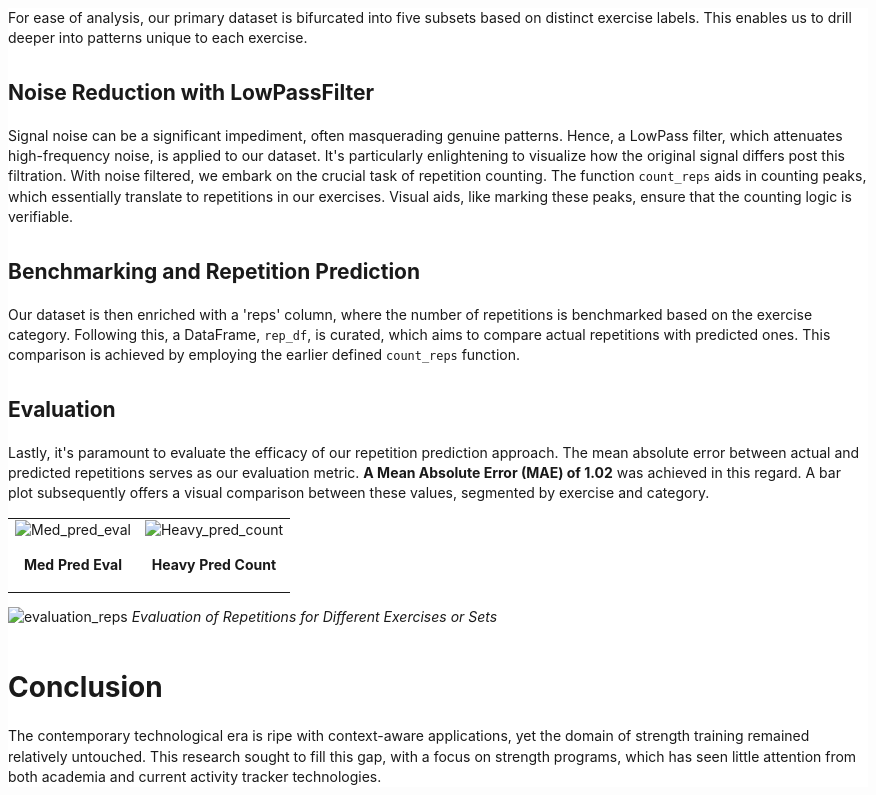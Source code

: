 For ease of analysis, our primary dataset is bifurcated into five subsets based on distinct exercise labels. This enables us to drill deeper into patterns unique to each exercise.

## Noise Reduction with LowPassFilter

Signal noise can be a significant impediment, often masquerading genuine patterns. Hence, a LowPass filter, which attenuates high-frequency noise, is applied to our dataset. It's particularly enlightening to visualize how the original signal differs post this filtration. With noise filtered, we embark on the crucial task of repetition counting. The function `count_reps` aids in counting peaks, which essentially translate to repetitions in our exercises. Visual aids, like marking these peaks, ensure that the counting logic is verifiable.

## Benchmarking and Repetition Prediction

Our dataset is then enriched with a 'reps' column, where the number of repetitions is benchmarked based on the exercise category. Following this, a DataFrame, `rep_df`, is curated, which aims to compare actual repetitions with predicted ones. This comparison is achieved by employing the earlier defined `count_reps` function.

## Evaluation

Lastly, it's paramount to evaluate the efficacy of our repetition prediction approach. The mean absolute error between actual and predicted repetitions serves as our evaluation metric. **A Mean Absolute Error (MAE) of 1.02** was achieved in this regard. A bar plot subsequently offers a visual comparison between these values, segmented by exercise and category.



<table>
    <tr>
        <td>
            <img src="https://github.com/EfthimiosVlahos/SmartLift-Analysis-Project/assets/56899588/7cbcbaf2-59ba-4294-a543-09abc1a90ec0" alt="Med_pred_eval">
            <p align="center"><b>Med Pred Eval</b></p>
        </td>
        <td>
            <img src="https://github.com/EfthimiosVlahos/SmartLift-Analysis-Project/assets/56899588/4ed04fbf-fb1f-45ef-942d-e0a4cea63969" alt="Heavy_pred_count">
            <p align="center"><b>Heavy Pred Count</b></p>
        </td>
    </tr>
</table>


![evaluation_reps](https://github.com/EfthimiosVlahos/SmartLift-Analysis-Project/assets/56899588/733e004b-32cb-4622-942e-1316d6a43473)
*Evaluation of Repetitions for Different Exercises or Sets*


# Conclusion <a id="part-6"></a>

The contemporary technological era is ripe with context-aware applications, yet the domain of strength training remained relatively untouched. This research sought to fill this gap, with a focus on strength programs, which has seen little attention from both academia and current activity tracker technologies.
